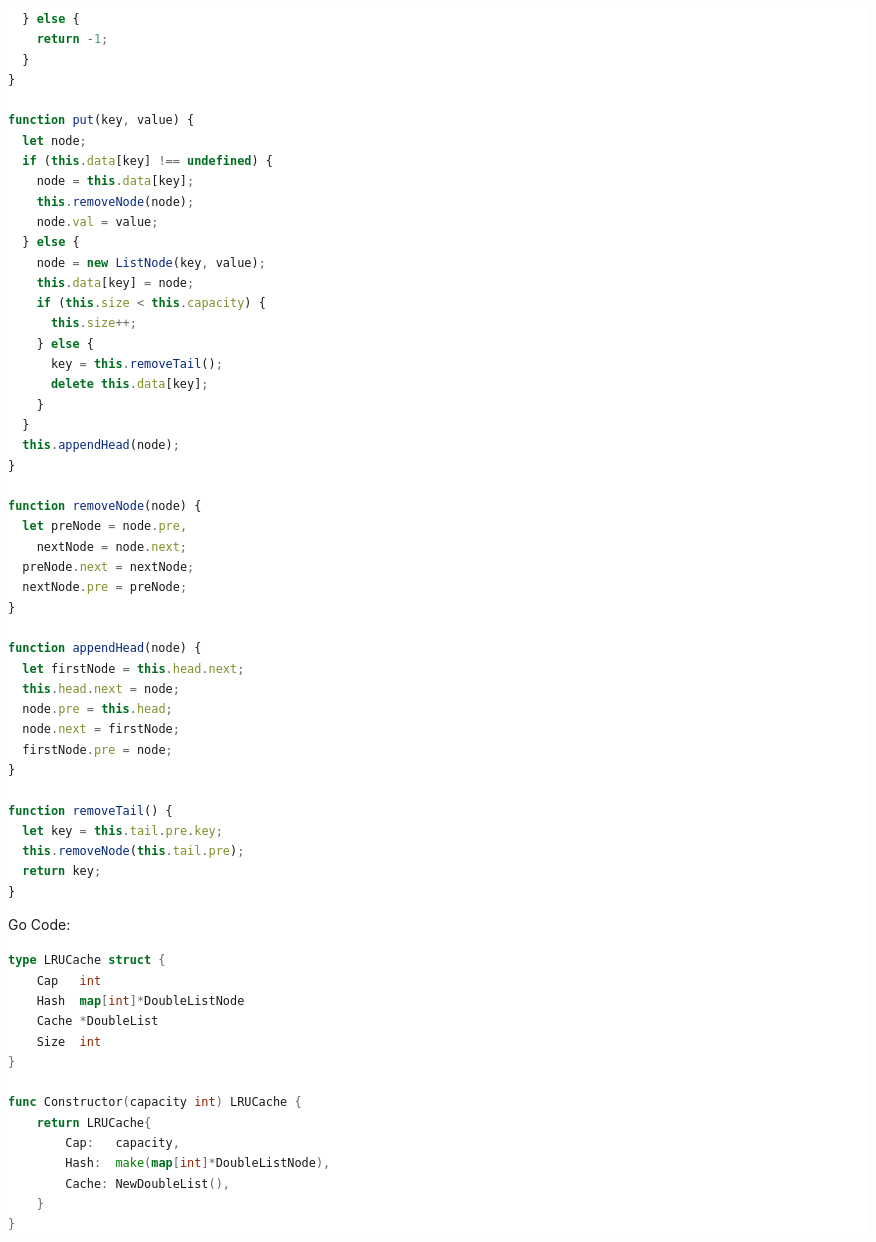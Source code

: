 ```js
  } else {
    return -1;
  }
}

function put(key, value) {
  let node;
  if (this.data[key] !== undefined) {
    node = this.data[key];
    this.removeNode(node);
    node.val = value;
  } else {
    node = new ListNode(key, value);
    this.data[key] = node;
    if (this.size < this.capacity) {
      this.size++;
    } else {
      key = this.removeTail();
      delete this.data[key];
    }
  }
  this.appendHead(node);
}

function removeNode(node) {
  let preNode = node.pre,
    nextNode = node.next;
  preNode.next = nextNode;
  nextNode.pre = preNode;
}

function appendHead(node) {
  let firstNode = this.head.next;
  this.head.next = node;
  node.pre = this.head;
  node.next = firstNode;
  firstNode.pre = node;
}

function removeTail() {
  let key = this.tail.pre.key;
  this.removeNode(this.tail.pre);
  return key;
}
```

Go Code:

```go
type LRUCache struct {
	Cap   int
	Hash  map[int]*DoubleListNode
	Cache *DoubleList
	Size  int
}

func Constructor(capacity int) LRUCache {
	return LRUCache{
		Cap:   capacity,
		Hash:  make(map[int]*DoubleListNode),
		Cache: NewDoubleList(),
	}
}

```